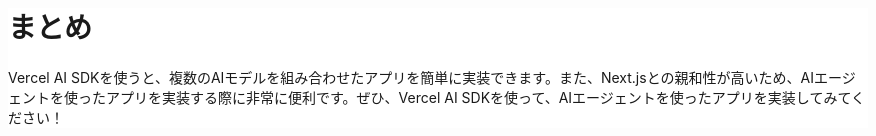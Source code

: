 
# まとめ
Vercel AI SDKを使うと、複数のAIモデルを組み合わせたアプリを簡単に実装できます。また、Next.jsとの親和性が高いため、AIエージェントを使ったアプリを実装する際に非常に便利です。ぜひ、Vercel AI SDKを使って、AIエージェントを使ったアプリを実装してみてください！